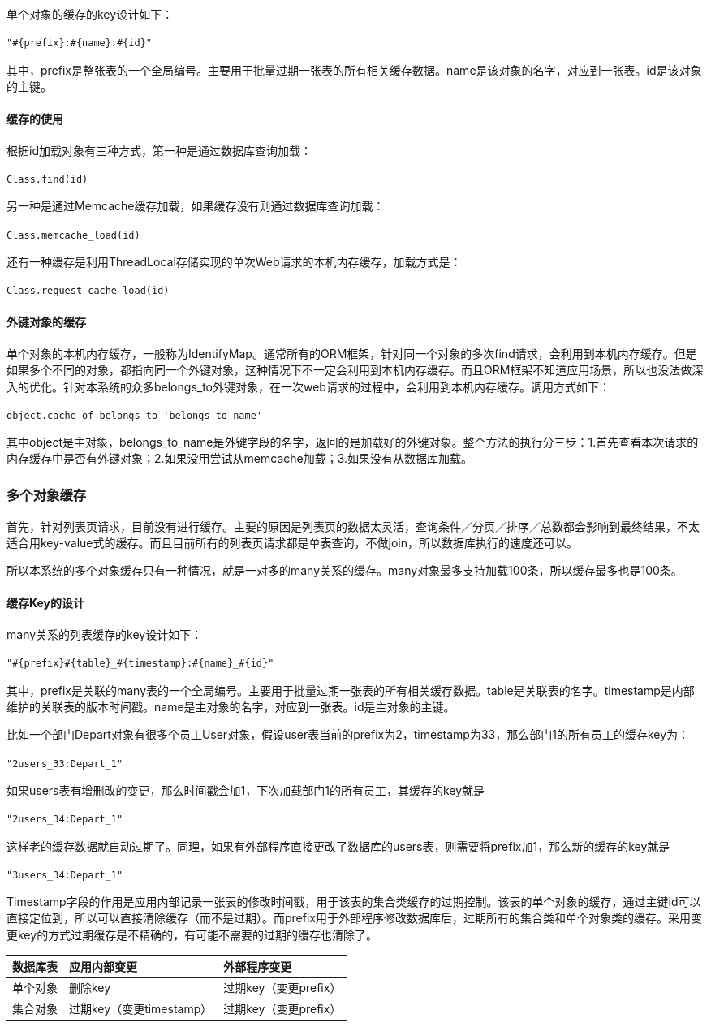 单个对象的缓存的key设计如下：

    "#{prefix}:#{name}:#{id}"

其中，prefix是整张表的一个全局编号。主要用于批量过期一张表的所有相关缓存数据。name是该对象的名字，对应到一张表。id是该对象的主键。

#### 缓存的使用
根据id加载对象有三种方式，第一种是通过数据库查询加载：

	Class.find(id)
	
另一种是通过Memcache缓存加载，如果缓存没有则通过数据库查询加载：
	
	Class.memcache_load(id)
	
还有一种缓存是利用ThreadLocal存储实现的单次Web请求的本机内存缓存，加载方式是：
 
	Class.request_cache_load(id)

#### 外键对象的缓存

单个对象的本机内存缓存，一般称为IdentifyMap。通常所有的ORM框架，针对同一个对象的多次find请求，会利用到本机内存缓存。但是如果多个不同的对象，都指向同一个外键对象，这种情况下不一定会利用到本机内存缓存。而且ORM框架不知道应用场景，所以也没法做深入的优化。针对本系统的众多belongs_to外键对象，在一次web请求的过程中，会利用到本机内存缓存。调用方式如下：
 
	object.cache_of_belongs_to 'belongs_to_name'

其中object是主对象，belongs_to_name是外键字段的名字，返回的是加载好的外键对象。整个方法的执行分三步：1.首先查看本次请求的内存缓存中是否有外键对象；2.如果没用尝试从memcache加载；3.如果没有从数据库加载。

### 多个对象缓存

首先，针对列表页请求，目前没有进行缓存。主要的原因是列表页的数据太灵活，查询条件／分页／排序／总数都会影响到最终结果，不太适合用key-value式的缓存。而且目前所有的列表页请求都是单表查询，不做join，所以数据库执行的速度还可以。

所以本系统的多个对象缓存只有一种情况，就是一对多的many关系的缓存。many对象最多支持加载100条，所以缓存最多也是100条。

#### 缓存Key的设计
many关系的列表缓存的key设计如下：

    "#{prefix}#{table}_#{timestamp}:#{name}_#{id}"

其中，prefix是关联的many表的一个全局编号。主要用于批量过期一张表的所有相关缓存数据。table是关联表的名字。timestamp是内部维护的关联表的版本时间戳。name是主对象的名字，对应到一张表。id是主对象的主键。

比如一个部门Depart对象有很多个员工User对象，假设user表当前的prefix为2，timestamp为33，那么部门1的所有员工的缓存key为：

    "2users_33:Depart_1"

如果users表有增删改的变更，那么时间戳会加1，下次加载部门1的所有员工，其缓存的key就是

    "2users_34:Depart_1"

这样老的缓存数据就自动过期了。同理，如果有外部程序直接更改了数据库的users表，则需要将prefix加1，那么新的缓存的key就是

    "3users_34:Depart_1"

Timestamp字段的作用是应用内部记录一张表的修改时间戳，用于该表的集合类缓存的过期控制。该表的单个对象的缓存，通过主键id可以直接定位到，所以可以直接清除缓存（而不是过期）。而prefix用于外部程序修改数据库后，过期所有的集合类和单个对象类的缓存。采用变更key的方式过期缓存是不精确的，有可能不需要的过期的缓存也清除了。


| 数据库表 | 应用内部变更  | 外部程序变更 |
| :--------- | :-----| :---------- |
| 单个对象	|	删除key	|    过期key（变更prefix）  |
| 集合对象	|	过期key（变更timestamp）	|    过期key（变更prefix）           | 
